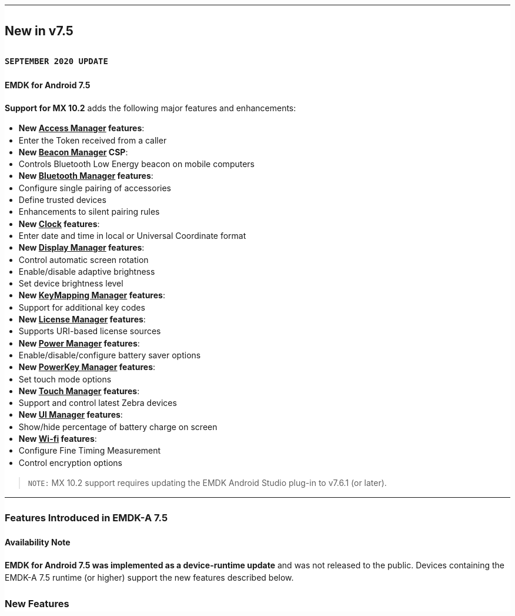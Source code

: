 -----

## New in v7.5

### `SEPTEMBER 2020 UPDATE`

#### EMDK for Android 7.5

**Support for MX 10.2** adds the following major features and enhancements: 
* **New [Access Manager](../../mx/accessmgr) features**: 
 * Enter the Token received from a caller 
* **New [Beacon Manager](../../mx/beaconmgr) CSP**: 
 * Controls Bluetooth Low Energy beacon on mobile computers 
* **New [Bluetooth Manager](../../mx/bluetoothmgr) features**: 
 * Configure single pairing of accessories 
 * Define trusted devices
 * Enhancements to silent pairing rules  
* **New [Clock](../../mx/clock) features**: 
 * Enter date and time in local or Universal Coordinate format  
* **New [Display Manager](../../mx/displaymgr) features**: 
 * Control automatic screen rotation 
 * Enable/disable adaptive brightness 
 * Set device brightness level  
* **New [KeyMapping Manager](../../mx/keymappingmgr) features**: 
 * Support for additional key codes
* **New [License Manager](../../mx/licensemgr) features**: 
 * Supports URI-based license sources 
* **New [Power Manager](../../mx/powermgr) features**: 
 * Enable/disable/configure battery saver options 
* **New [PowerKey Manager](../../mx/powerkeymgr) features**: 
 * Set touch mode options 
* **New [Touch Manager](../../mx/touchmgr) features**: 
 * Support and control latest Zebra devices   
* **New [UI Manager](../../mx/uimgr) features**: 
 * Show/hide percentage of battery charge on screen 
* **New [Wi-fi](../../mx/wifi) features**: 
 * Configure Fine Timing Measurement  
 * Control encryption options

> `NOTE:` MX 10.2 support requires updating the EMDK Android Studio plug-in to v7.6.1 (or later). 

-----

### Features Introduced in EMDK-A 7.5

#### Availability Note

**EMDK for Android 7.5 was implemented as a device-runtime update** and was not released to the public. Devices containing the EMDK-A 7.5 runtime (or higher) support the new features described below. 

### New Features
